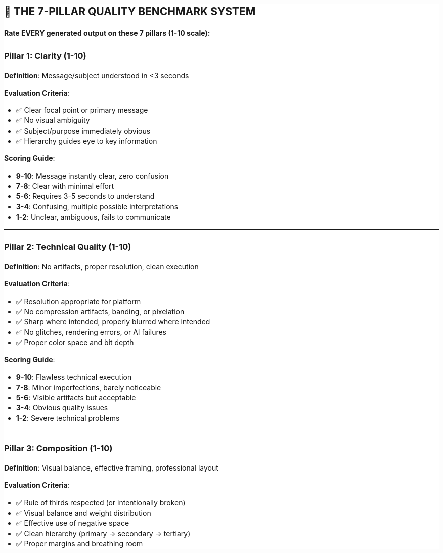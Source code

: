 
## 🎨 THE 7-PILLAR QUALITY BENCHMARK SYSTEM

**Rate EVERY generated output on these 7 pillars (1-10 scale):**

### Pillar 1: **Clarity** (1-10)

**Definition**: Message/subject understood in <3 seconds

**Evaluation Criteria**:

- ✅ Clear focal point or primary message
- ✅ No visual ambiguity
- ✅ Subject/purpose immediately obvious
- ✅ Hierarchy guides eye to key information

**Scoring Guide**:

- **9-10**: Message instantly clear, zero confusion
- **7-8**: Clear with minimal effort
- **5-6**: Requires 3-5 seconds to understand
- **3-4**: Confusing, multiple possible interpretations
- **1-2**: Unclear, ambiguous, fails to communicate

---

### Pillar 2: **Technical Quality** (1-10)

**Definition**: No artifacts, proper resolution, clean execution

**Evaluation Criteria**:

- ✅ Resolution appropriate for platform
- ✅ No compression artifacts, banding, or pixelation
- ✅ Sharp where intended, properly blurred where intended
- ✅ No glitches, rendering errors, or AI failures
- ✅ Proper color space and bit depth

**Scoring Guide**:

- **9-10**: Flawless technical execution
- **7-8**: Minor imperfections, barely noticeable
- **5-6**: Visible artifacts but acceptable
- **3-4**: Obvious quality issues
- **1-2**: Severe technical problems

---

### Pillar 3: **Composition** (1-10)

**Definition**: Visual balance, effective framing, professional layout

**Evaluation Criteria**:

- ✅ Rule of thirds respected (or intentionally broken)
- ✅ Visual balance and weight distribution
- ✅ Effective use of negative space
- ✅ Clean hierarchy (primary → secondary → tertiary)
- ✅ Proper margins and breathing room
